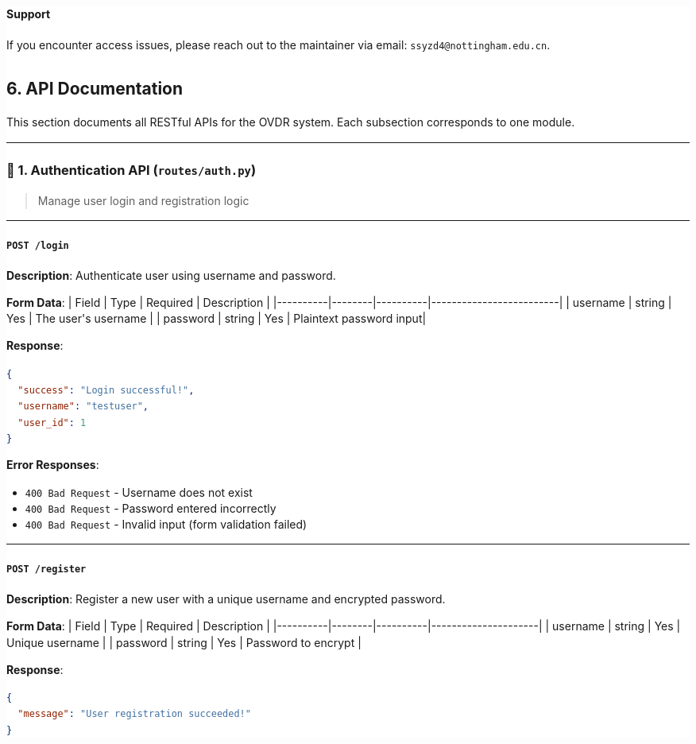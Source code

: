 #### Support
If you encounter access issues, please reach out to the maintainer via email: `ssyzd4@nottingham.edu.cn`.

## 6. API Documentation
This section documents all RESTful APIs for the OVDR system. Each subsection corresponds to one module.

---

### 🔐 1. Authentication API (`routes/auth.py`)
> Manage user login and registration logic

---
#### `POST /login`

**Description**: Authenticate user using username and password.

**Form Data**:
| Field    | Type   | Required | Description             |
|----------|--------|----------|-------------------------|
| username | string | Yes      | The user's username     |
| password | string | Yes      | Plaintext password input|

**Response**:
```json
{
  "success": "Login successful!",
  "username": "testuser",
  "user_id": 1
}
```

**Error Responses**:
- `400 Bad Request` - Username does not exist
- `400 Bad Request` - Password entered incorrectly
- `400 Bad Request` - Invalid input (form validation failed)

---

#### `POST /register`

**Description**: Register a new user with a unique username and encrypted password.

**Form Data**:
| Field    | Type   | Required | Description         |
|----------|--------|----------|---------------------|
| username | string | Yes      | Unique username     |
| password | string | Yes      | Password to encrypt |

**Response**:
```json
{
  "message": "User registration succeeded!"
}
```
